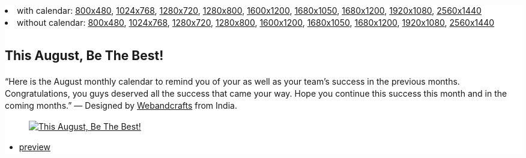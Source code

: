 <li>with calendar: <a href="https://smashingmagazine.com/files/wallpapers/aug-18/a-midsummer-nights-dream/cal/aug-18-a-midsummer-nights-dream-cal-800x480.jpg" title="A Midsummer Night’s Dream - 800x480">800x480</a>, <a href="https://smashingmagazine.com/files/wallpapers/aug-18/a-midsummer-nights-dream/cal/aug-18-a-midsummer-nights-dream-cal-1024x768.jpg" title="A Midsummer Night’s Dream - 1024x768">1024x768</a>, <a href="https://smashingmagazine.com/files/wallpapers/aug-18/a-midsummer-nights-dream/cal/aug-18-a-midsummer-nights-dream-cal-1280x720.jpg" title="A Midsummer Night’s Dream - 1280x720">1280x720</a>, <a href="https://smashingmagazine.com/files/wallpapers/aug-18/a-midsummer-nights-dream/cal/aug-18-a-midsummer-nights-dream-cal-1280x720.jpg" title="A Midsummer Night’s Dream - 1280x800">1280x800</a>, <a href="https://smashingmagazine.com/files/wallpapers/aug-18/a-midsummer-nights-dream/cal/aug-18-a-midsummer-nights-dream-cal-1920x1080.jpg" title="A Midsummer Night’s Dream - 1600x1200">1600x1200</a>, <a href="https://smashingmagazine.com/files/wallpapers/aug-18/a-midsummer-nights-dream/cal/aug-18-a-midsummer-nights-dream-cal-1920x1080.jpg" title="A Midsummer Night’s Dream - 1680x1050">1680x1050</a>, <a href="https://smashingmagazine.com/files/wallpapers/aug-18/a-midsummer-nights-dream/cal/aug-18-a-midsummer-nights-dream-cal-1920x1080.jpg" title="A Midsummer Night’s Dream - 1680x1200">1680x1200</a>, <a href="https://smashingmagazine.com/files/wallpapers/aug-18/a-midsummer-nights-dream/cal/aug-18-a-midsummer-nights-dream-cal-1920x1080.jpg" title="A Midsummer Night’s Dream - 1920x1080">1920x1080</a>, <a href="https://smashingmagazine.com/files/wallpapers/aug-18/a-midsummer-nights-dream/cal/aug-18-a-midsummer-nights-dream-cal-2560x1440.jpg" title="A Midsummer Night’s Dream - 2560x1440">2560x1440</a></li>
<li>without calendar: <a href="https://smashingmagazine.com/files/wallpapers/aug-18/a-midsummer-nights-dream/nocal/aug-18-a-midsummer-nights-dream-nocal-800x480.jpg" title="A Midsummer Night’s Dream - 800x480">800x480</a>, <a href="https://smashingmagazine.com/files/wallpapers/aug-18/a-midsummer-nights-dream/nocal/aug-18-a-midsummer-nights-dream-nocal-1024x768.jpg" title="A Midsummer Night’s Dream - 1024x768">1024x768</a>, <a href="https://smashingmagazine.com/files/wallpapers/aug-18/a-midsummer-nights-dream/nocal/aug-18-a-midsummer-nights-dream-nocal-1280x720.jpg" title="A Midsummer Night’s Dream - 1280x720">1280x720</a>, <a href="https://smashingmagazine.com/files/wallpapers/aug-18/a-midsummer-nights-dream/nocal/aug-18-a-midsummer-nights-dream-nocal-1280x720.jpg" title="A Midsummer Night’s Dream - 1280x800">1280x800</a>, <a href="https://smashingmagazine.com/files/wallpapers/aug-18/a-midsummer-nights-dream/nocal/aug-18-a-midsummer-nights-dream-nocal-1920x1080.jpg" title="A Midsummer Night’s Dream - 1600x1200">1600x1200</a>, <a href="https://smashingmagazine.com/files/wallpapers/aug-18/a-midsummer-nights-dream/nocal/aug-18-a-midsummer-nights-dream-nocal-1920x1080.jpg" title="A Midsummer Night’s Dream - 1680x1050">1680x1050</a>, <a href="https://smashingmagazine.com/files/wallpapers/aug-18/a-midsummer-nights-dream/nocal/aug-18-a-midsummer-nights-dream-nocal-1920x1080.jpg" title="A Midsummer Night’s Dream - 1680x1200">1680x1200</a>, <a href="https://smashingmagazine.com/files/wallpapers/aug-18/a-midsummer-nights-dream/nocal/aug-18-a-midsummer-nights-dream-nocal-1920x1080.jpg" title="A Midsummer Night’s Dream - 1920x1080">1920x1080</a>, <a href="https://smashingmagazine.com/files/wallpapers/aug-18/a-midsummer-nights-dream/nocal/aug-18-a-midsummer-nights-dream-nocal-2560x1440.jpg" title="A Midsummer Night’s Dream - 2560x1440">2560x1440</a></li>
</ul>

## This August, Be The Best!
<p>&#147;Here is the August monthly calendar to remind you of your as well as your team’s success in the previous months. Congratulations, you guys deserved all the success that came your way. Hope you continue this success this month and in the coming months.&#148; &mdash; Designed by <a href="https://webandcrafts.com/">Webandcrafts</a> from India.</p>
<figure><a href="https://smashingmagazine.com/files/wallpapers/aug-18/this-august-be-the-best/aug-18-this-august-be-the-best-full.png" title="This August, Be The Best!"><img alt="This August, Be The Best!" src="https://archive.smashing.media/assets/344dbf88-fdf9-42bb-adb4-46f01eedd629/b9d98232-3e87-4fa7-bd26-56e23714f25b/aug-18-this-august-be-the-best-preview-opt.png" /></a></figure>
<ul>
<li><a href="https://smashingmagazine.com/files/wallpapers/aug-18/this-august-be-the-best/aug-18-this-august-be-the-best-preview.png" title="This August, Be The Best! - Preview">preview</a></li>